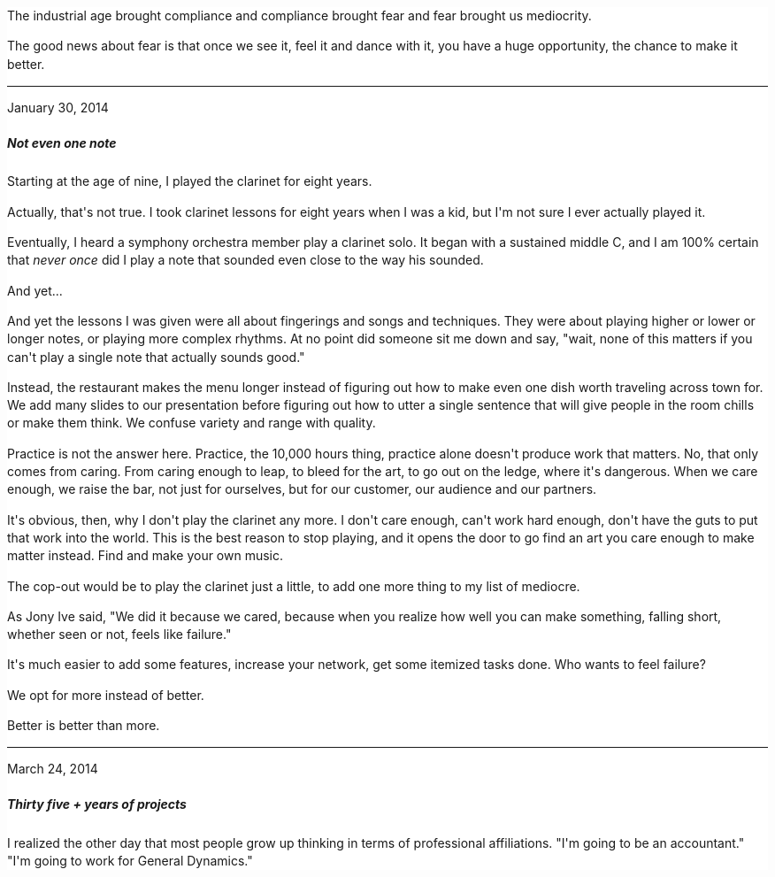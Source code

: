 The industrial age brought compliance and compliance brought fear and fear brought us mediocrity.

The good news about fear is that once we see it, feel it and dance with it, you have a huge opportunity, the chance to make it better.

---
January 30, 2014
##### Not even one note
Starting at the age of nine, I played the clarinet for eight years.

Actually, that's not true. I took clarinet lessons for eight years when I was a kid, but I'm not sure I ever actually played it.

Eventually, I heard a symphony orchestra member play a clarinet solo. It began with a sustained middle C, and I am 100% certain that *never once* did I play a note that sounded even close to the way his sounded.

And yet...

And yet the lessons I was given were all about fingerings and songs and techniques. They were about playing higher or lower or longer notes, or playing more complex rhythms. At no point did someone sit me down and say, "wait, none of this matters if you can't play a single note that actually sounds good."

Instead, the restaurant makes the menu longer instead of figuring out how to make even one dish worth traveling across town for. We add many slides to our presentation before figuring out how to utter a single sentence that will give people in the room chills or make them think. We confuse variety and range with quality.

Practice is not the answer here. Practice, the 10,000 hours thing, practice alone doesn't produce work that matters. No, that only comes from caring. From caring enough to leap, to bleed for the art, to go out on the ledge, where it's dangerous. When we care enough, we raise the bar, not just for ourselves, but for our customer, our audience and our partners.

It's obvious, then, why I don't play the clarinet any more. I don't care enough, can't work hard enough, don't have the guts to put that work into the world. This is the best reason to stop playing, and it opens the door to go find an art you care enough to make matter instead. Find and make your own music.

The cop-out would be to play the clarinet just a little, to add one more thing to my list of mediocre.

As Jony Ive said, "We did it because we cared, because when you realize how well you can make something, falling short, whether seen or not, feels like failure."

It's much easier to add some features, increase your network, get some itemized tasks done. Who wants to feel failure?

We opt for more instead of better.

Better is better than more.

---
March 24, 2014
##### Thirty five + years of projects
I realized the other day that most people grow up thinking in terms of professional affiliations. "I'm going to be an accountant." "I'm going to work for General Dynamics."
